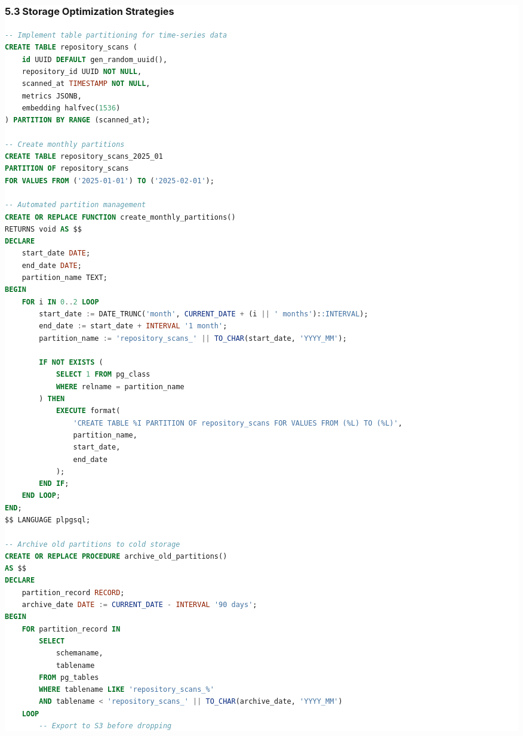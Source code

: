 ```sql
```

### 5.3 Storage Optimization Strategies

```sql
-- Implement table partitioning for time-series data
CREATE TABLE repository_scans (
    id UUID DEFAULT gen_random_uuid(),
    repository_id UUID NOT NULL,
    scanned_at TIMESTAMP NOT NULL,
    metrics JSONB,
    embedding halfvec(1536)
) PARTITION BY RANGE (scanned_at);

-- Create monthly partitions
CREATE TABLE repository_scans_2025_01 
PARTITION OF repository_scans 
FOR VALUES FROM ('2025-01-01') TO ('2025-02-01');

-- Automated partition management
CREATE OR REPLACE FUNCTION create_monthly_partitions()
RETURNS void AS $$
DECLARE
    start_date DATE;
    end_date DATE;
    partition_name TEXT;
BEGIN
    FOR i IN 0..2 LOOP
        start_date := DATE_TRUNC('month', CURRENT_DATE + (i || ' months')::INTERVAL);
        end_date := start_date + INTERVAL '1 month';
        partition_name := 'repository_scans_' || TO_CHAR(start_date, 'YYYY_MM');
        
        IF NOT EXISTS (
            SELECT 1 FROM pg_class 
            WHERE relname = partition_name
        ) THEN
            EXECUTE format(
                'CREATE TABLE %I PARTITION OF repository_scans FOR VALUES FROM (%L) TO (%L)',
                partition_name,
                start_date,
                end_date
            );
        END IF;
    END LOOP;
END;
$$ LANGUAGE plpgsql;

-- Archive old partitions to cold storage
CREATE OR REPLACE PROCEDURE archive_old_partitions()
AS $$
DECLARE
    partition_record RECORD;
    archive_date DATE := CURRENT_DATE - INTERVAL '90 days';
BEGIN
    FOR partition_record IN 
        SELECT 
            schemaname,
            tablename
        FROM pg_tables
        WHERE tablename LIKE 'repository_scans_%'
        AND tablename < 'repository_scans_' || TO_CHAR(archive_date, 'YYYY_MM')
    LOOP
        -- Export to S3 before dropping
```
